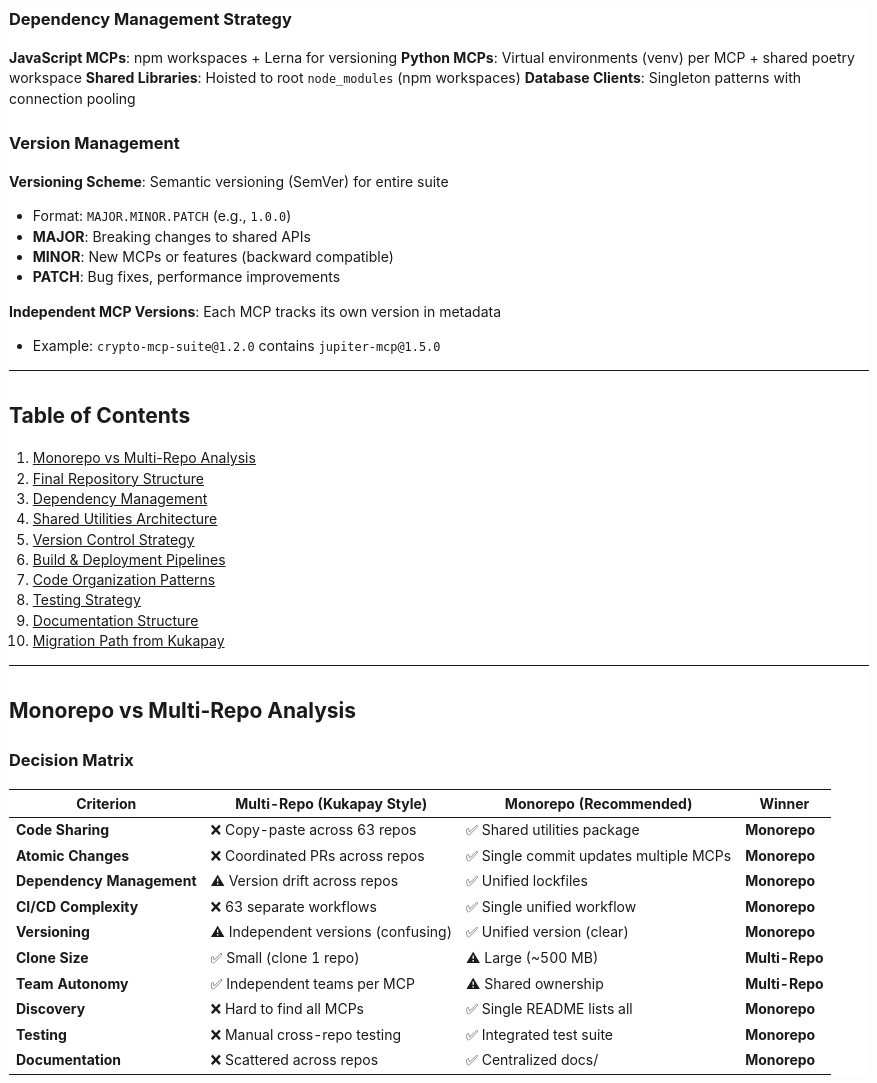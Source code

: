 ### Dependency Management Strategy

**JavaScript MCPs**: npm workspaces + Lerna for versioning
**Python MCPs**: Virtual environments (venv) per MCP + shared poetry workspace
**Shared Libraries**: Hoisted to root `node_modules` (npm workspaces)
**Database Clients**: Singleton patterns with connection pooling

### Version Management

**Versioning Scheme**: Semantic versioning (SemVer) for entire suite
- Format: `MAJOR.MINOR.PATCH` (e.g., `1.0.0`)
- **MAJOR**: Breaking changes to shared APIs
- **MINOR**: New MCPs or features (backward compatible)
- **PATCH**: Bug fixes, performance improvements

**Independent MCP Versions**: Each MCP tracks its own version in metadata
- Example: `crypto-mcp-suite@1.2.0` contains `jupiter-mcp@1.5.0`

---

## Table of Contents

1. [Monorepo vs Multi-Repo Analysis](#monorepo-vs-multi-repo-analysis)
2. [Final Repository Structure](#final-repository-structure)
3. [Dependency Management](#dependency-management)
4. [Shared Utilities Architecture](#shared-utilities-architecture)
5. [Version Control Strategy](#version-control-strategy)
6. [Build & Deployment Pipelines](#build--deployment-pipelines)
7. [Code Organization Patterns](#code-organization-patterns)
8. [Testing Strategy](#testing-strategy)
9. [Documentation Structure](#documentation-structure)
10. [Migration Path from Kukapay](#migration-path-from-kukapay)

---

## Monorepo vs Multi-Repo Analysis

### Decision Matrix

| Criterion | Multi-Repo (Kukapay Style) | Monorepo (Recommended) | Winner |
|-----------|----------------------------|------------------------|--------|
| **Code Sharing** | ❌ Copy-paste across 63 repos | ✅ Shared utilities package | **Monorepo** |
| **Atomic Changes** | ❌ Coordinated PRs across repos | ✅ Single commit updates multiple MCPs | **Monorepo** |
| **Dependency Management** | ⚠️ Version drift across repos | ✅ Unified lockfiles | **Monorepo** |
| **CI/CD Complexity** | ❌ 63 separate workflows | ✅ Single unified workflow | **Monorepo** |
| **Versioning** | ⚠️ Independent versions (confusing) | ✅ Unified version (clear) | **Monorepo** |
| **Clone Size** | ✅ Small (clone 1 repo) | ⚠️ Large (~500 MB) | **Multi-Repo** |
| **Team Autonomy** | ✅ Independent teams per MCP | ⚠️ Shared ownership | **Multi-Repo** |
| **Discovery** | ❌ Hard to find all MCPs | ✅ Single README lists all | **Monorepo** |
| **Testing** | ❌ Manual cross-repo testing | ✅ Integrated test suite | **Monorepo** |
| **Documentation** | ❌ Scattered across repos | ✅ Centralized docs/ | **Monorepo** |
